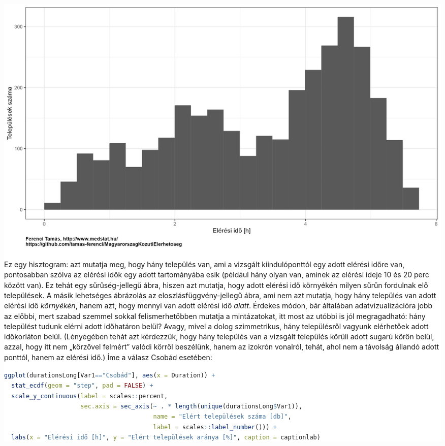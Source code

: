 ![](README_files/figure-gfm/unnamed-chunk-14-1.png)

Ez egy hisztogram: azt mutatja meg, hogy hány település van, ami a
vizsgált kiindulóponttól egy adott elérési időre van, pontosabban szólva
az elérési idők egy adott tartományába esik (például hány olyan van,
aminek az elérési ideje 10 és 20 perc között van). Ez tehát egy
sűrűség-jellegű ábra, hiszen azt mutatja, hogy adott elérési idő
környékén milyen sűrűn fordulnak elő települések. A másik lehetséges
ábrázolás az eloszlásfüggvény-jellegű ábra, ami nem azt mutatja, hogy
hány település van adott elérési idő *környékén*, hanem azt, hogy mennyi
van adott elérési idő *alatt*. Érdekes módon, bár általában
adatvizualizációra jobb az előbbi, mert szabad szemmel sokkal
felismerhetőbben mutatja a mintázatokat, itt most az utóbbi is jól
megragadható: hány települést tudunk elérni adott időhatáron belül?
Avagy, mivel a dolog szimmetrikus, hány településről vagyunk elérhetőek
adott időkorláton belül. (Lényegében tehát azt kérdezzük, hogy hány
település van a vizsgált település körüli adott sugarú körön belül,
azzal, hogy itt nem „körzővel felmért” valódi körről beszélünk, hanem az
izokrón vonalról, tehát, ahol nem a távolság állandó adott ponttól,
hanem az elérési idő.) Íme a válasz Csobád esetében:

``` r
ggplot(durationsLong[Var1=="Csobád"], aes(x = Duration)) +
  stat_ecdf(geom = "step", pad = FALSE) +
  scale_y_continuous(label = scales::percent,
                     sec.axis = sec_axis(~ . * length(unique(durationsLong$Var1)),
                                         name = "Elért települések száma [db]",
                                         label = scales::label_number())) +
  labs(x = "Elérési idő [h]", y = "Elért települések aránya [%]", caption = captionlab)
```
